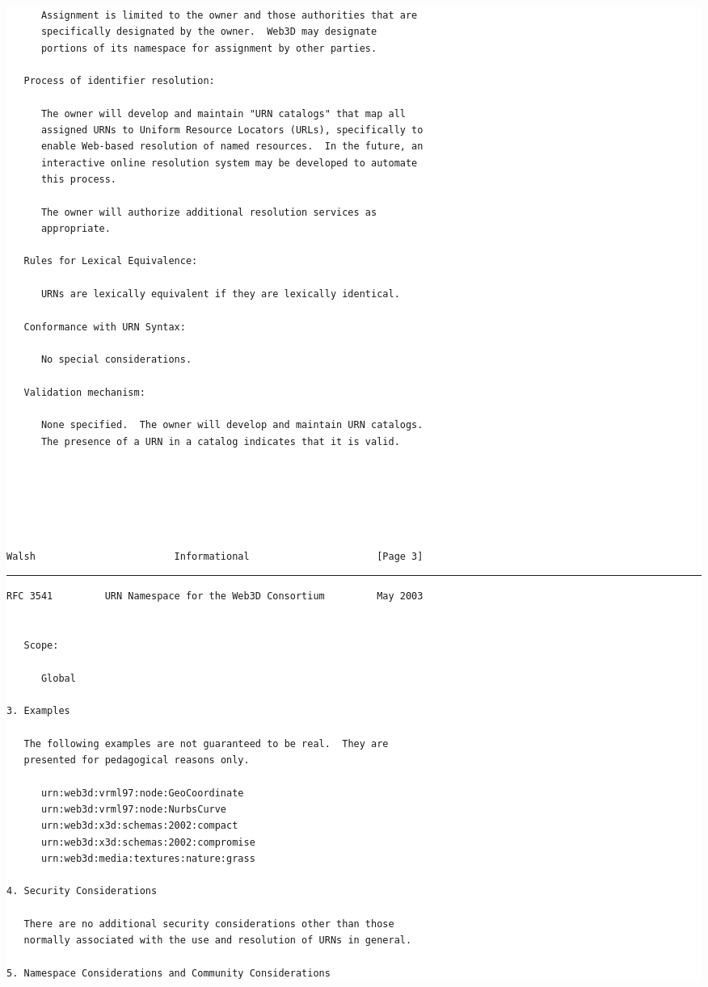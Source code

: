 ``` newpage
      Assignment is limited to the owner and those authorities that are
      specifically designated by the owner.  Web3D may designate
      portions of its namespace for assignment by other parties.

   Process of identifier resolution:

      The owner will develop and maintain "URN catalogs" that map all
      assigned URNs to Uniform Resource Locators (URLs), specifically to
      enable Web-based resolution of named resources.  In the future, an
      interactive online resolution system may be developed to automate
      this process.

      The owner will authorize additional resolution services as
      appropriate.

   Rules for Lexical Equivalence:

      URNs are lexically equivalent if they are lexically identical.

   Conformance with URN Syntax:

      No special considerations.

   Validation mechanism:

      None specified.  The owner will develop and maintain URN catalogs.
      The presence of a URN in a catalog indicates that it is valid.






Walsh                        Informational                      [Page 3]
```

------------------------------------------------------------------------

``` newpage
RFC 3541         URN Namespace for the Web3D Consortium         May 2003


   Scope:

      Global

3. Examples

   The following examples are not guaranteed to be real.  They are
   presented for pedagogical reasons only.

      urn:web3d:vrml97:node:GeoCoordinate
      urn:web3d:vrml97:node:NurbsCurve
      urn:web3d:x3d:schemas:2002:compact
      urn:web3d:x3d:schemas:2002:compromise
      urn:web3d:media:textures:nature:grass

4. Security Considerations

   There are no additional security considerations other than those
   normally associated with the use and resolution of URNs in general.

5. Namespace Considerations and Community Considerations

```
